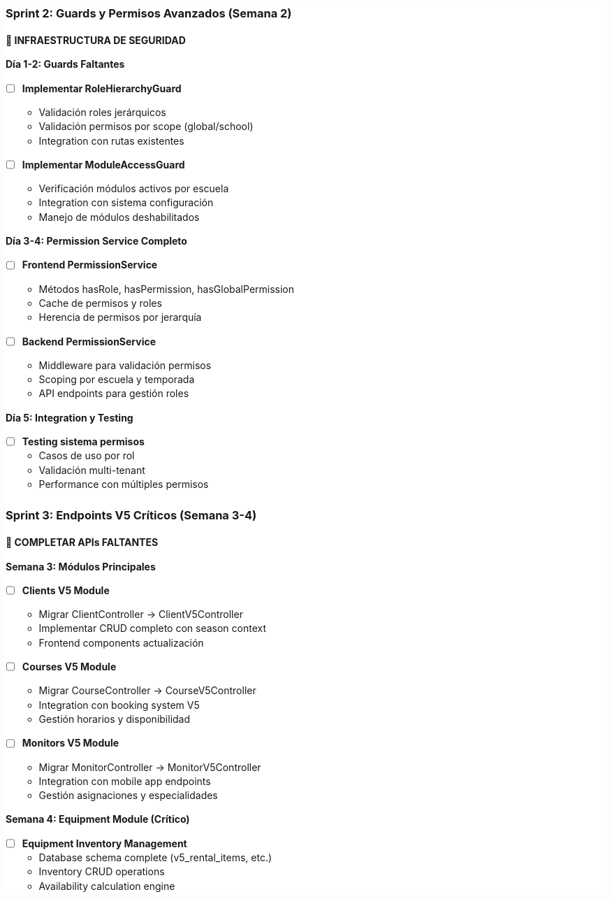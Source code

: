 ### Sprint 2: Guards y Permisos Avanzados (Semana 2)
**🔧 INFRAESTRUCTURA DE SEGURIDAD**

**Día 1-2: Guards Faltantes**
- [ ] **Implementar RoleHierarchyGuard**
  - Validación roles jerárquicos
  - Validación permisos por scope (global/school)
  - Integration con rutas existentes

- [ ] **Implementar ModuleAccessGuard**
  - Verificación módulos activos por escuela
  - Integration con sistema configuración
  - Manejo de módulos deshabilitados

**Día 3-4: Permission Service Completo**
- [ ] **Frontend PermissionService**
  - Métodos hasRole, hasPermission, hasGlobalPermission
  - Cache de permisos y roles
  - Herencia de permisos por jerarquía

- [ ] **Backend PermissionService**
  - Middleware para validación permisos
  - Scoping por escuela y temporada
  - API endpoints para gestión roles

**Día 5: Integration y Testing**
- [ ] **Testing sistema permisos**
  - Casos de uso por rol
  - Validación multi-tenant
  - Performance con múltiples permisos

### Sprint 3: Endpoints V5 Críticos (Semana 3-4)
**📡 COMPLETAR APIs FALTANTES**

**Semana 3: Módulos Principales**
- [ ] **Clients V5 Module**
  - Migrar ClientController → ClientV5Controller
  - Implementar CRUD completo con season context
  - Frontend components actualización

- [ ] **Courses V5 Module**
  - Migrar CourseController → CourseV5Controller
  - Integration con booking system V5
  - Gestión horarios y disponibilidad

- [ ] **Monitors V5 Module**
  - Migrar MonitorController → MonitorV5Controller
  - Integration con mobile app endpoints
  - Gestión asignaciones y especialidades

**Semana 4: Equipment Module (Crítico)**
- [ ] **Equipment Inventory Management**
  - Database schema complete (v5_rental_items, etc.)
  - Inventory CRUD operations
  - Availability calculation engine
